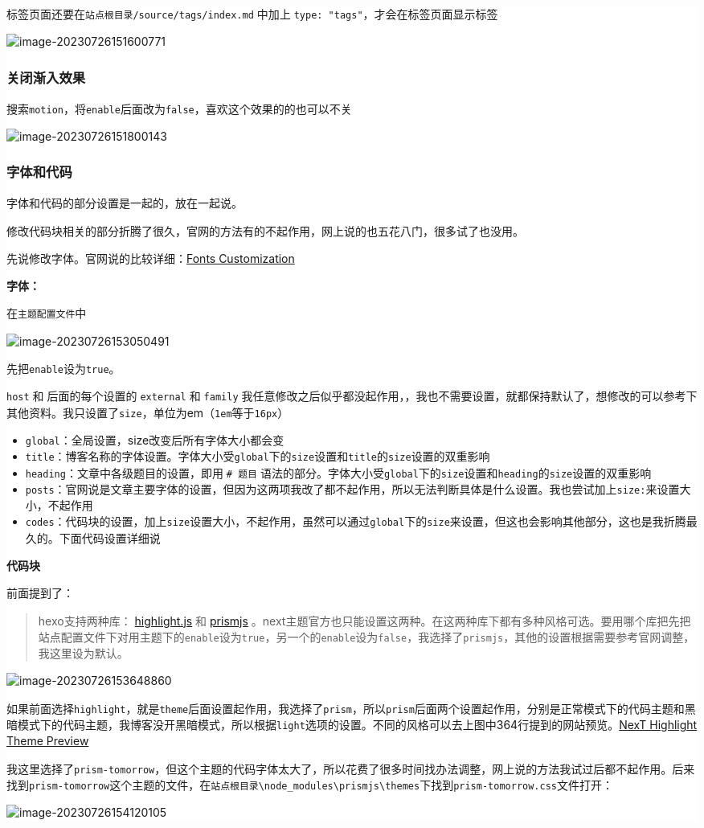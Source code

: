 标签页面还要在`站点根目录/source/tags/index.md` 中加上 `type: "tags"`，才会在标签页面显示标签

![image-20230726151600771](image-20230726151600771.png)

### 关闭渐入效果

搜索`motion`，将`enable`后面改为`false`，喜欢这个效果的的也可以不关

![image-20230726151800143](image-20230726151800143.png)



### 字体和代码

字体和代码的部分设置是一起的，放在一起说。

修改代码块相关的部分折腾了很久，官网的方法有的不起作用，网上说的也五花八门，很多试了也没用。

先说修改字体。官网说的比较详细：[Fonts Customization](https://theme-next.js.org/docs/theme-settings/miscellaneous.html#Fonts-Customization)

**字体：**

在`主题配置文件`中

![image-20230726153050491](image-20230726153050491.png)

先把`enable`设为`true`。

`host` 和 后面的每个设置的 `external` 和 `family` 我任意修改之后似乎都没起作用，，我也不需要设置，就都保持默认了，想修改的可以参考下其他资料。我只设置了`size`，单位为em（`1em`等于`16px`）

- `global`：全局设置，size改变后所有字体大小都会变
- `title`：博客名称的字体设置。字体大小受`global`下的`size`设置和`title`的`size`设置的双重影响
- `heading`：文章中各级题目的设置，即用 `# 题目` 语法的部分。字体大小受`global`下的`size`设置和`heading`的`size`设置的双重影响
- `posts`：官网说是文章主要字体的设置，但因为这两项我改了都不起作用，所以无法判断具体是什么设置。我也尝试加上`size:`来设置大小，不起作用
- `codes`：代码块的设置，加上`size`设置大小，不起作用，虽然可以通过`global`下的`size`来设置，但这也会影响其他部分，这也是我折腾最久的。下面代码设置详细说

**代码块**

前面提到了：

> hexo支持两种库： [highlight.js](https://github.com/highlightjs/highlight.js) 和 [prismjs](https://github.com/PrismJS/prism) 。next主题官方也只能设置这两种。在这两种库下都有多种风格可选。要用哪个库把先把站点配置文件下对用主题下的`enable`设为`true`，另一个的`enable`设为`false`，我选择了`prismjs`，其他的设置根据需要参考官网调整，我这里设为默认。

![image-20230726153648860](image-20230726153648860.png)

如果前面选择`highlight`，就是`theme`后面设置起作用，我选择了`prism`，所以`prism`后面两个设置起作用，分别是正常模式下的代码主题和黑暗模式下的代码主题，我博客没开黑暗模式，所以根据`light`选项的设置。不同的风格可以去上图中364行提到的网站预览。[NexT Highlight Theme Preview](https://theme-next.js.org/highlight/)

我这里选择了`prism-tomorrow`，但这个主题的代码字体太大了，所以花费了很多时间找办法调整，网上说的方法我试过后都不起作用。后来找到`prism-tomorrow`这个主题的文件，在`站点根目录\node_modules\prismjs\themes`下找到`prism-tomorrow.css`文件打开：

![image-20230726154120105](image-20230726154120105.png)

